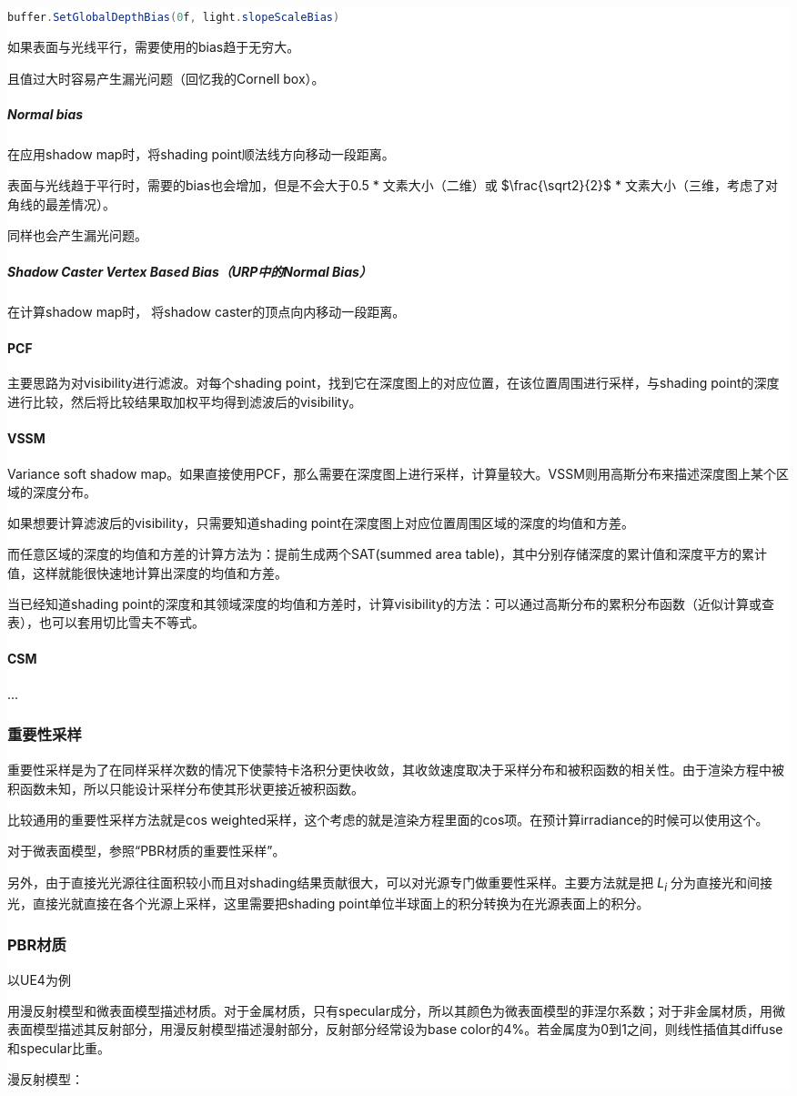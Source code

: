 ```c#
buffer.SetGlobalDepthBias(0f, light.slopeScaleBias)
```

如果表面与光线平行，需要使用的bias趋于无穷大。

且值过大时容易产生漏光问题（回忆我的Cornell box）。

##### Normal bias

在应用shadow map时，将shading point顺法线方向移动一段距离。

表面与光线趋于平行时，需要的bias也会增加，但是不会大于0.5 * 文素大小（二维）或 $\frac{\sqrt2}{2}$ * 文素大小（三维，考虑了对角线的最差情况）。

同样也会产生漏光问题。

##### Shadow Caster Vertex Based Bias（URP中的Normal Bias）

在计算shadow map时， 将shadow caster的顶点向内移动一段距离。

#### PCF

主要思路为对visibility进行滤波。对每个shading point，找到它在深度图上的对应位置，在该位置周围进行采样，与shading point的深度进行比较，然后将比较结果取加权平均得到滤波后的visibility。

#### VSSM

Variance soft shadow map。如果直接使用PCF，那么需要在深度图上进行采样，计算量较大。VSSM则用高斯分布来描述深度图上某个区域的深度分布。

如果想要计算滤波后的visibility，只需要知道shading point在深度图上对应位置周围区域的深度的均值和方差。

而任意区域的深度的均值和方差的计算方法为：提前生成两个SAT(summed area table)，其中分别存储深度的累计值和深度平方的累计值，这样就能很快速地计算出深度的均值和方差。

当已经知道shading point的深度和其领域深度的均值和方差时，计算visibility的方法：可以通过高斯分布的累积分布函数（近似计算或查表），也可以套用切比雪夫不等式。

#### CSM

...



### 重要性采样

重要性采样是为了在同样采样次数的情况下使蒙特卡洛积分更快收敛，其收敛速度取决于采样分布和被积函数的相关性。由于渲染方程中被积函数未知，所以只能设计采样分布使其形状更接近被积函数。

比较通用的重要性采样方法就是cos weighted采样，这个考虑的就是渲染方程里面的cos项。在预计算irradiance的时候可以使用这个。

对于微表面模型，参照“PBR材质的重要性采样”。

另外，由于直接光光源往往面积较小而且对shading结果贡献很大，可以对光源专门做重要性采样。主要方法就是把 $L_i$ 分为直接光和间接光，直接光就直接在各个光源上采样，这里需要把shading point单位半球面上的积分转换为在光源表面上的积分。



### PBR材质

以UE4为例

用漫反射模型和微表面模型描述材质。对于金属材质，只有specular成分，所以其颜色为微表面模型的菲涅尔系数；对于非金属材质，用微表面模型描述其反射部分，用漫反射模型描述漫射部分，反射部分经常设为base color的4%。若金属度为0到1之间，则线性插值其diffuse和specular比重。

漫反射模型：
